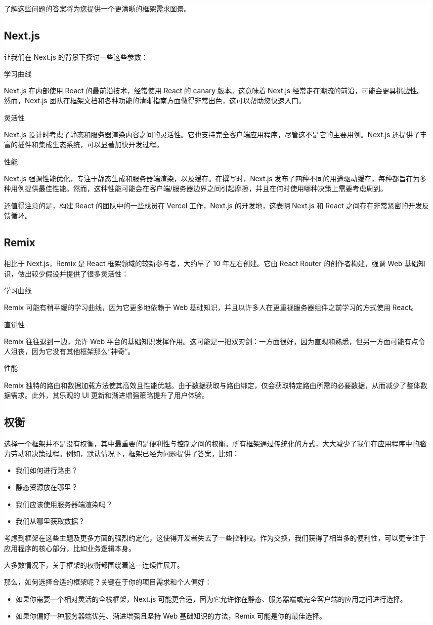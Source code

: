 了解这些问题的答案将为您提供一个更清晰的框架需求图景。

## Next.js

让我们在 Next.js 的背景下探讨一些这些参数：

学习曲线

Next.js 在内部使用 React 的最前沿技术，经常使用 React 的 canary 版本。这意味着 Next.js 经常走在潮流的前沿，可能会更具挑战性。然而，Next.js 团队在框架文档和各种功能的清晰指南方面做得非常出色，这可以帮助您快速入门。

灵活性

Next.js 设计时考虑了静态和服务器渲染内容之间的灵活性。它也支持完全客户端应用程序，尽管这不是它的主要用例。Next.js 还提供了丰富的插件和集成生态系统，可以显著加快开发过程。

性能

Next.js 强调性能优化，专注于静态生成和服务器端渲染，以及缓存。在撰写时，Next.js 发布了四种不同的用途驱动缓存，每种都旨在为多种用例提供最佳性能。然而，这种性能可能会在客户端/服务器边界之间引起摩擦，并且在何时使用哪种决策上需要考虑周到。

还值得注意的是，构建 React 的团队中的一些成员在 Vercel 工作，Next.js 的开发地，这表明 Next.js 和 React 之间存在非常紧密的开发反馈循环。

## Remix

相比于 Next.js，Remix 是 React 框架领域的较新参与者，大约早了 10 年左右创建。它由 React Router 的创作者构建，强调 Web 基础知识，做出较少假设并提供了很多灵活性：

学习曲线

Remix 可能有稍平缓的学习曲线，因为它更多地依赖于 Web 基础知识，并且以许多人在更重视服务器组件之前学习的方式使用 React。

直觉性

Remix 往往退到一边，允许 Web 平台的基础知识发挥作用。这可能是一把双刃剑：一方面很好，因为直观和熟悉，但另一方面可能有点令人沮丧，因为它没有其他框架那么“神奇”。

性能

Remix 独特的路由和数据加载方法使其高效且性能优越。由于数据获取与路由绑定，仅会获取特定路由所需的必要数据，从而减少了整体数据需求。此外，其乐观的 UI 更新和渐进增强策略提升了用户体验。

## 权衡

选择一个框架并不是没有权衡，其中最重要的是便利性与控制之间的权衡。所有框架通过传统化的方式，大大减少了我们在应用程序中的脑力劳动和决策过程。例如，默认情况下，框架已经为问题提供了答案，比如：

+   我们如何进行路由？

+   静态资源放在哪里？

+   我们应该使用服务器端渲染吗？

+   我们从哪里获取数据？

考虑到框架在这些主题及更多方面的强烈约定化，这使得开发者失去了一些控制权。作为交换，我们获得了相当多的便利性，可以更专注于应用程序的核心部分，比如业务逻辑本身。

大多数情况下，关于框架的权衡都围绕着这一连续性展开。

那么，如何选择合适的框架呢？关键在于你的项目需求和个人偏好：

+   如果你需要一个相对灵活的全栈框架，Next.js 可能更合适，因为它允许你在静态、服务器端或完全客户端的应用之间进行选择。

+   如果你偏好一种服务器端优先、渐进增强且坚持 Web 基础知识的方法，Remix 可能是你的最佳选择。
